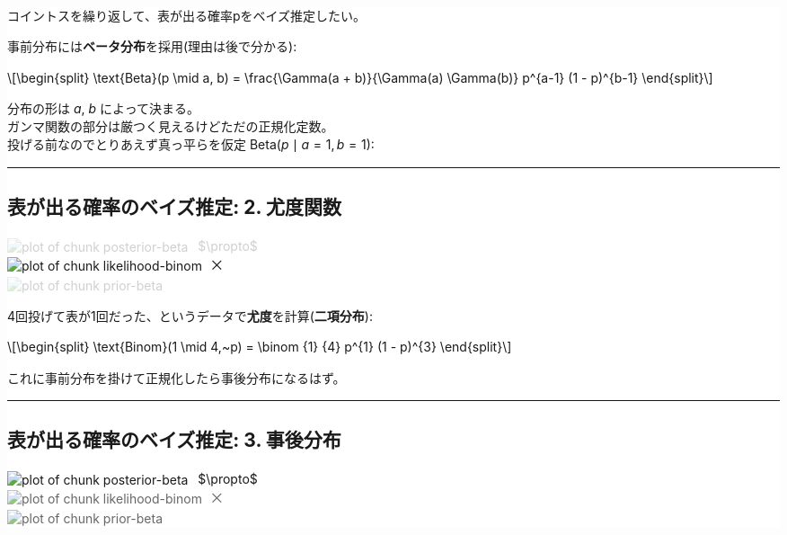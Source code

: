 コイントスを繰り返して、表が出る確率pをベイズ推定したい。

事前分布には**ベータ分布**を採用(理由は後で分かる):
<div>\[\begin{split}
\text{Beta}(p \mid a, b) =
   \frac{\Gamma(a + b)}{\Gamma(a) \Gamma(b)} p^{a-1} (1 - p)^{b-1}
\end{split}\]</div>

分布の形は $a,~b$ によって決まる。\
ガンマ関数の部分は厳つく見えるけどただの正規化定数。\
投げる前なのでとりあえず真っ平らを仮定 $\text{Beta}(p \mid a = 1, b = 1)$:






---
## 表が出る確率のベイズ推定: 2. 尤度関数

<div class="column-container">
  <div class="column" style="opacity: 0.2;">
<img src="figure/posterior-beta-1.png" alt="plot of chunk posterior-beta" style="vertical-align: middle;">
&ensp;$\propto$
  </div>
  <div class="column">
<img src="figure/likelihood-binom-1.png" alt="plot of chunk likelihood-binom" style="vertical-align: middle;">
&ensp;⨉
  </div>
  <div class="column" style="opacity: 0.2;">
<img src="figure/prior-beta-1.png" alt="plot of chunk prior-beta" style="vertical-align: middle;">
  </div>
</div>

4回投げて表が1回だった、というデータで**尤度**を計算(**二項分布**):
<div>\[\begin{split}
\text{Binom}(1 \mid 4,~p) = \binom {1} {4} p^{1} (1 - p)^{3}
\end{split}\]</div>

これに事前分布を掛けて正規化したら事後分布になるはず。


---
## 表が出る確率のベイズ推定: 3. 事後分布

<div class="column-container">
  <div class="column">
<img src="figure/posterior-beta-1.png" alt="plot of chunk posterior-beta" style="vertical-align: middle;">
&ensp;$\propto$
  </div>
  <div class="column" style="opacity: 0.66;">
<img src="figure/likelihood-binom-1.png" alt="plot of chunk likelihood-binom" style="vertical-align: middle;">
&ensp;⨉
  </div>
  <div class="column" style="opacity: 0.66;">
<img src="figure/prior-beta-1.png" alt="plot of chunk prior-beta" style="vertical-align: middle;">
  </div>
</div>

